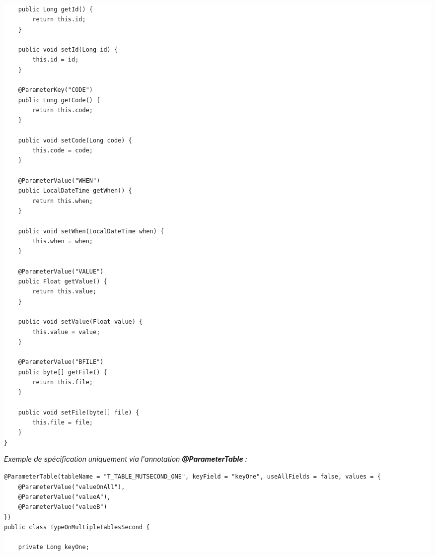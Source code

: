         public Long getId() {
            return this.id;
        }
        
        public void setId(Long id) {
            this.id = id;
        }
        
        @ParameterKey("CODE")
        public Long getCode() {
            return this.code;
        }
        
        public void setCode(Long code) {
            this.code = code;
        }
        
        @ParameterValue("WHEN")
        public LocalDateTime getWhen() {
            return this.when;
        }
        
        public void setWhen(LocalDateTime when) {
            this.when = when;
        }
        
        @ParameterValue("VALUE")
        public Float getValue() {
            return this.value;
        }
        
        public void setValue(Float value) {
            this.value = value;
        }
        
        @ParameterValue("BFILE")
        public byte[] getFile() {
            return this.file;
        }
        
        public void setFile(byte[] file) {
            this.file = file;
        }
    }

*Exemple de spécification uniquement via l'annotation __@ParameterTable__ :*

    @ParameterTable(tableName = "T_TABLE_MUTSECOND_ONE", keyField = "keyOne", useAllFields = false, values = {
        @ParameterValue("valueOnAll"),
        @ParameterValue("valueA"),
        @ParameterValue("valueB")
    })
    public class TypeOnMultipleTablesSecond {

        private Long keyOne;
